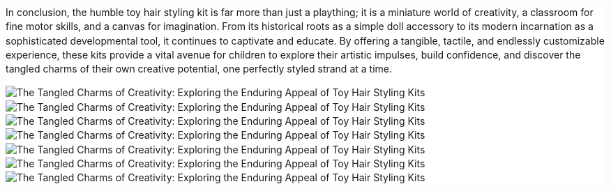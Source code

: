 In conclusion, the humble toy hair styling kit is far more than just a plaything; it is a miniature world of creativity, a classroom for fine motor skills, and a canvas for imagination. From its historical roots as a simple doll accessory to its modern incarnation as a sophisticated developmental tool, it continues to captivate and educate. By offering a tangible, tactile, and endlessly customizable experience, these kits provide a vital avenue for children to explore their artistic impulses, build confidence, and discover the tangled charms of their own creative potential, one perfectly styled strand at a time.

![The Tangled Charms of Creativity: Exploring the Enduring Appeal of Toy Hair Styling Kits](https://m.media-amazon.com/images/S/aplus-media-library-service-media/e4a842a5-cd44-4d48-9f6b-d9082b955e10.__CR0,0,970,600_PT0_SX970_V1___.jpg "The Tangled Charms of Creativity: Exploring the Enduring Appeal of Toy Hair Styling Kits") ![The Tangled Charms of Creativity: Exploring the Enduring Appeal of Toy Hair Styling Kits](https://m.media-amazon.com/images/I/71BdYJwNkTL._AC_SL1500_.jpg "The Tangled Charms of Creativity: Exploring the Enduring Appeal of Toy Hair Styling Kits") ![The Tangled Charms of Creativity: Exploring the Enduring Appeal of Toy Hair Styling Kits](https://m.media-amazon.com/images/I/81G5JIJlBwL.jpg "The Tangled Charms of Creativity: Exploring the Enduring Appeal of Toy Hair Styling Kits") ![The Tangled Charms of Creativity: Exploring the Enduring Appeal of Toy Hair Styling Kits](https://m.media-amazon.com/images/I/81zlXjyCBrL._AC_SL1417_.jpg "The Tangled Charms of Creativity: Exploring the Enduring Appeal of Toy Hair Styling Kits") ![The Tangled Charms of Creativity: Exploring the Enduring Appeal of Toy Hair Styling Kits](https://m.media-amazon.com/images/S/aplus-media-library-service-media/dd4ff2f9-f558-4af8-9d41-0f23bad015db.__CR0,0,970,600_PT0_SX970_V1___.jpg "The Tangled Charms of Creativity: Exploring the Enduring Appeal of Toy Hair Styling Kits") ![The Tangled Charms of Creativity: Exploring the Enduring Appeal of Toy Hair Styling Kits](https://i5.walmartimages.com/seo/Qocolhg-Hair-Salon-Toys-Girls-Kids-Pretend-Play-Makeup-Set-Beauty-Styling-Kit-Blow-Dryer-Scissors-Accessories-Learning-Educational-Gifts-3-9-Year-Old_b80d0d42-a280-443c-9ed2-9b98770daaa9.bc2c26350a6ca5f4ea8089c9ddbc6ab3.jpeg "The Tangled Charms of Creativity: Exploring the Enduring Appeal of Toy Hair Styling Kits") ![The Tangled Charms of Creativity: Exploring the Enduring Appeal of Toy Hair Styling Kits](https://i5.walmartimages.com/asr/b1fb7095-9148-4a3f-89b9-5597c396b371.dd4cd5714a97c931bf241331481cf832.jpeg?odnWidth=1000u0026odnHeight=1000u0026odnBg=ffffff "The Tangled Charms of Creativity: Exploring the Enduring Appeal of Toy Hair Styling Kits")